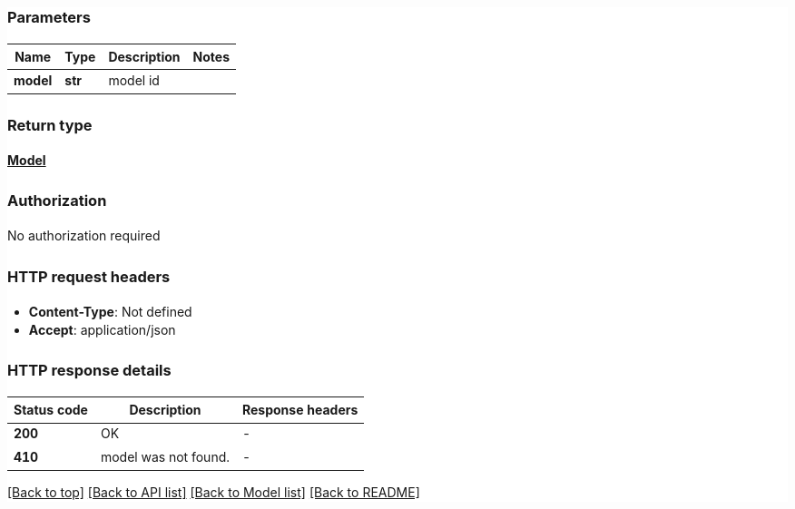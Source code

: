 

### Parameters

Name | Type | Description  | Notes
------------- | ------------- | ------------- | -------------
 **model** | **str**| model id | 

### Return type

[**Model**](Model.md)

### Authorization

No authorization required

### HTTP request headers

 - **Content-Type**: Not defined
 - **Accept**: application/json

### HTTP response details
| Status code | Description | Response headers |
|-------------|-------------|------------------|
**200** | OK |  -  |
**410** | model was not found. |  -  |

[[Back to top]](#) [[Back to API list]](../README.md#documentation-for-api-endpoints) [[Back to Model list]](../README.md#documentation-for-models) [[Back to README]](../README.md)

